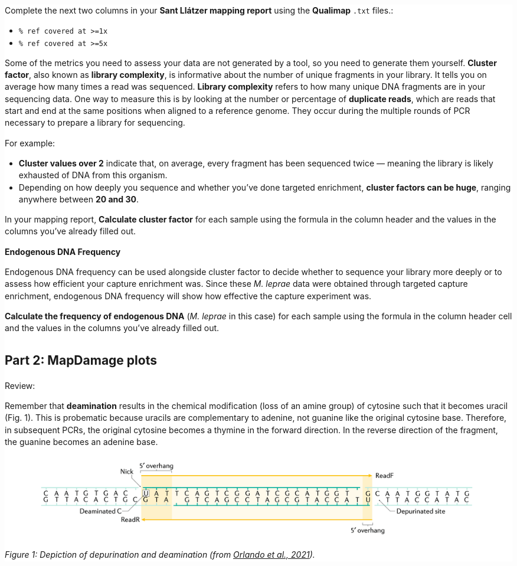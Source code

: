 Complete the next two columns in your **Sant Llátzer mapping report** using the **Qualimap** `.txt` files.:

- `% ref covered at >=1x`  
- `% ref covered at >=5x`  

Some of the metrics you need to assess your data are not generated by a tool, so you need to generate them yourself. **Cluster factor**, also known as **library complexity**, is informative about the number of unique fragments in your library. It tells you on average how many times a read was sequenced. **Library complexity** refers to how many unique DNA fragments are in your sequencing data. One way to measure this is by looking at the number or percentage of **duplicate reads**, which are reads that start and end at the same positions when aligned to a reference genome. They occur during the multiple rounds of PCR necessary to prepare a library for sequencing.

For example:
- **Cluster values over 2** indicate that, on average, every fragment has been sequenced twice — meaning the library is likely exhausted of DNA from this organism.
- Depending on how deeply you sequence and whether you’ve done targeted enrichment, **cluster factors can be huge**, ranging anywhere between **20 and 30**.

In your mapping report, **Calculate cluster factor** for each sample using the formula in the column header and the values in the columns you’ve already filled out.

**Endogenous DNA Frequency**

Endogenous DNA frequency can be used alongside cluster factor to decide whether to sequence your library more deeply or to assess how efficient your capture enrichment was. Since these *M. leprae* data were obtained through targeted capture enrichment, endogenous DNA frequency will show how effective the capture experiment was.

**Calculate the frequency of endogenous DNA** (*M. leprae* in this case) for each sample using the formula in the column header cell and the values in the columns you’ve already filled out.

## Part 2: MapDamage plots

Review: 

Remember that **deamination** results in the chemical modification (loss of an amine group) of cytosine such that it becomes uracil (Fig. 1). This is probematic because uracils are complementary to adenine, not guanine like the original cytosine base. Therefore, in subsequent PCRs, the original cytosine becomes a thymine in the forward direction. In the reverse direction of the fragment, the guanine becomes an adenine base.

<img src="https://github.com/Kelzor/Introductory-ancient-DNA-practical/blob/main/aDNA%20Data%20Analysis%20II%20-%20M.%20leprae/images/depurination.png" alt="deamination" width="1000">

*Figure 1: Depiction of depurination and deamination (from [Orlando et al., 2021](https://www.nature.com/articles/s43586-020-00011-0)).*
